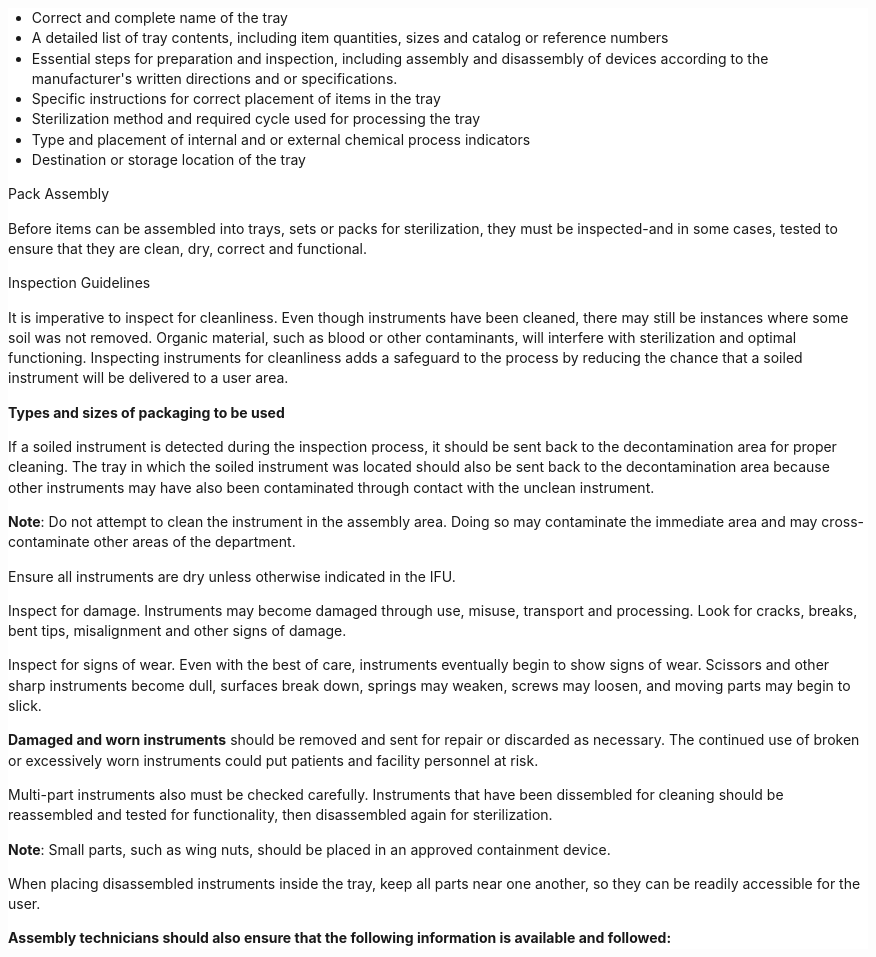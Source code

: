 -   Correct and complete name of the tray
-   A detailed list of tray contents, including item quantities, sizes and catalog or reference numbers
-   Essential steps for preparation and inspection, including assembly and disassembly of devices according to the manufacturer's written directions and or specifications.
-   Specific instructions for correct placement of items in the tray
-   Sterilization method and required cycle used for processing the tray
-   Type and placement of internal and or external chemical process indicators
-   Destination or storage location of the tray

Pack Assembly

Before items can be assembled into trays, sets or packs for sterilization, they must be inspected-and in some cases, tested to ensure that they are clean, dry, correct and functional.

Inspection Guidelines

It is imperative to inspect for cleanliness. Even though instruments have been cleaned, there may still be instances where some soil was not removed. Organic material, such as blood or other contaminants, will interfere with sterilization and optimal functioning. Inspecting instruments for cleanliness adds a safeguard to the process by reducing the chance that a soiled instrument will be delivered to a user area.

**Types and sizes of packaging to be used**

If a soiled instrument is detected during the inspection process, it should be sent back to the decontamination area for proper cleaning. The tray in which the soiled instrument was located should also be sent back to the decontamination area because other instruments may have also been contaminated through contact with the unclean instrument.

**Note**: Do not attempt to clean the instrument in the assembly area. Doing so may contaminate the immediate area and may cross-contaminate other areas of the department.

Ensure all instruments are dry unless otherwise indicated in the IFU.

Inspect for damage. Instruments may become damaged through use, misuse, transport and processing. Look for cracks, breaks, bent tips, misalignment and other signs of damage.

Inspect for signs of wear. Even with the best of care, instruments eventually begin to show signs of wear. Scissors and other sharp instruments become dull, surfaces break down, springs may weaken, screws may loosen, and moving parts may begin to slick.

**Damaged and worn instruments** should be removed and sent for repair or discarded as necessary. The continued use of broken or excessively worn instruments could put patients and facility personnel at risk.

Multi-part instruments also must be checked carefully. Instruments that have been dissembled for cleaning should be reassembled and tested for functionality, then disassembled again for sterilization.

**Note**: Small parts, such as wing nuts, should be placed in an approved containment device.

When placing disassembled instruments inside the tray, keep all parts near one another, so they can be readily accessible for the user.

**Assembly technicians should also ensure that the following information is available and followed:**
